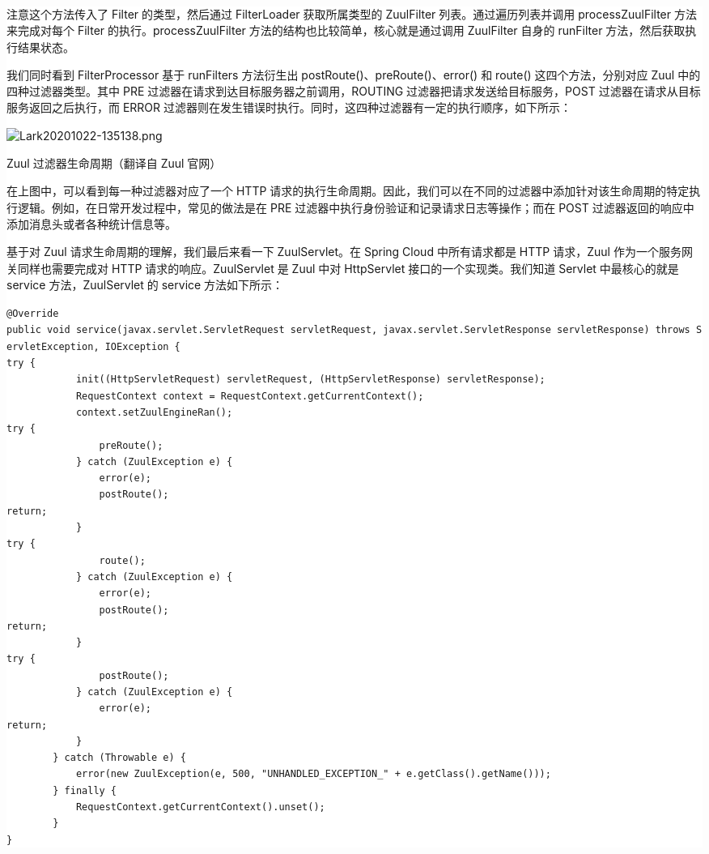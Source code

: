 注意这个方法传入了 Filter 的类型，然后通过 FilterLoader 获取所属类型的 ZuulFilter 列表。通过遍历列表并调用 processZuulFilter 方法来完成对每个 Filter 的执行。processZuulFilter 方法的结构也比较简单，核心就是通过调用 ZuulFilter 自身的 runFilter 方法，然后获取执行结果状态。

我们同时看到 FilterProcessor 基于 runFilters 方法衍生出 postRoute()、preRoute()、error() 和 route() 这四个方法，分别对应 Zuul 中的四种过滤器类型。其中 PRE 过滤器在请求到达目标服务器之前调用，ROUTING 过滤器把请求发送给目标服务，POST 过滤器在请求从目标服务返回之后执行，而 ERROR 过滤器则在发生错误时执行。同时，这四种过滤器有一定的执行顺序，如下所示：

![Lark20201022-135138.png](https://s0.lgstatic.com/i/image/M00/61/FC/CgqCHl-RHgmAPr6fAABM8NTETsI789.png)

Zuul 过滤器生命周期（翻译自 Zuul 官网）

在上图中，可以看到每一种过滤器对应了一个 HTTP 请求的执行生命周期。因此，我们可以在不同的过滤器中添加针对该生命周期的特定执行逻辑。例如，在日常开发过程中，常见的做法是在 PRE 过滤器中执行身份验证和记录请求日志等操作；而在 POST 过滤器返回的响应中添加消息头或者各种统计信息等。

基于对 Zuul 请求生命周期的理解，我们最后来看一下 ZuulServlet。在 Spring Cloud 中所有请求都是 HTTP 请求，Zuul 作为一个服务网关同样也需要完成对 HTTP 请求的响应。ZuulServlet 是 Zuul 中对 HttpServlet 接口的一个实现类。我们知道 Servlet 中最核心的就是 service 方法，ZuulServlet 的 service 方法如下所示：

```
@Override
public void service(javax.servlet.ServletRequest servletRequest, javax.servlet.ServletResponse servletResponse) throws ServletException, IOException {
try {
            init((HttpServletRequest) servletRequest, (HttpServletResponse) servletResponse);
            RequestContext context = RequestContext.getCurrentContext();
            context.setZuulEngineRan();
try {
                preRoute();
            } catch (ZuulException e) {
                error(e);
                postRoute();
return;
            }
try {
                route();
            } catch (ZuulException e) {
                error(e);
                postRoute();
return;
            }
try {
                postRoute();
            } catch (ZuulException e) {
                error(e);
return;
            }
        } catch (Throwable e) {
            error(new ZuulException(e, 500, "UNHANDLED_EXCEPTION_" + e.getClass().getName()));
        } finally {
            RequestContext.getCurrentContext().unset();
        }
}
```
